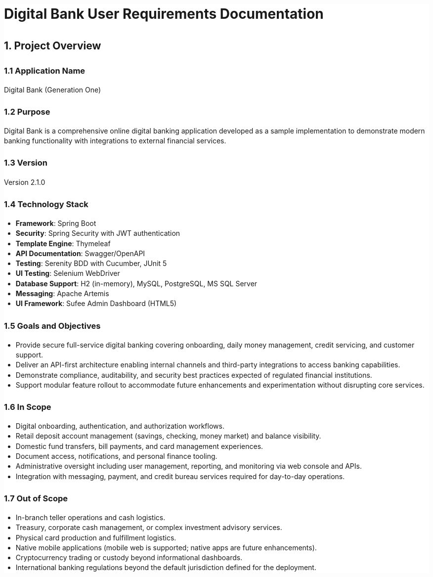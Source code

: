# Digital Bank User Requirements Documentation

## 1. Project Overview

### 1.1 Application Name
Digital Bank (Generation One)

### 1.2 Purpose
Digital Bank is a comprehensive online digital banking application developed as a sample implementation to demonstrate modern banking functionality with integrations to external financial services.

### 1.3 Version
Version 2.1.0

### 1.4 Technology Stack
- **Framework**: Spring Boot
- **Security**: Spring Security with JWT authentication
- **Template Engine**: Thymeleaf
- **API Documentation**: Swagger/OpenAPI
- **Testing**: Serenity BDD with Cucumber, JUnit 5
- **UI Testing**: Selenium WebDriver
- **Database Support**: H2 (in-memory), MySQL, PostgreSQL, MS SQL Server
- **Messaging**: Apache Artemis
- **UI Framework**: Sufee Admin Dashboard (HTML5)

### 1.5 Goals and Objectives
- Provide secure full-service digital banking covering onboarding, daily money management, credit servicing, and customer support.
- Deliver an API-first architecture enabling internal channels and third-party integrations to access banking capabilities.
- Demonstrate compliance, auditability, and security best practices expected of regulated financial institutions.
- Support modular feature rollout to accommodate future enhancements and experimentation without disrupting core services.

### 1.6 In Scope
- Digital onboarding, authentication, and authorization workflows.
- Retail deposit account management (savings, checking, money market) and balance visibility.
- Domestic fund transfers, bill payments, and card management experiences.
- Document access, notifications, and personal finance tooling.
- Administrative oversight including user management, reporting, and monitoring via web console and APIs.
- Integration with messaging, payment, and credit bureau services required for day-to-day operations.

### 1.7 Out of Scope
- In-branch teller operations and cash logistics.
- Treasury, corporate cash management, or complex investment advisory services.
- Physical card production and fulfillment logistics.
- Native mobile applications (mobile web is supported; native apps are future enhancements).
- Cryptocurrency trading or custody beyond informational dashboards.
- International banking regulations beyond the default jurisdiction defined for the deployment.
